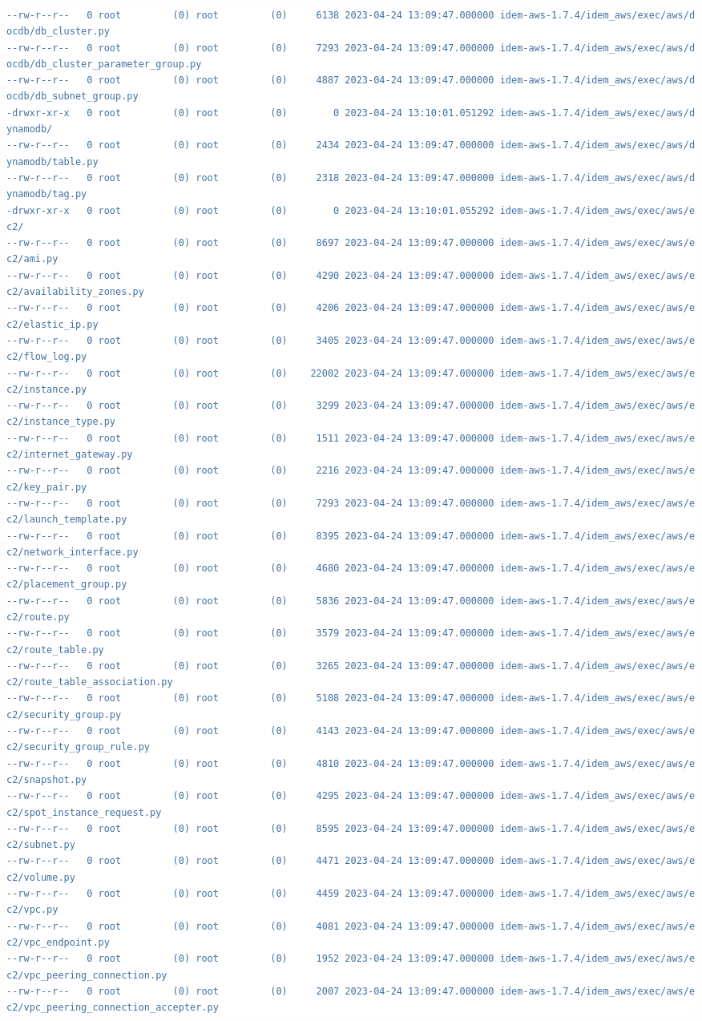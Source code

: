 ```diff
--rw-r--r--   0 root         (0) root         (0)     6138 2023-04-24 13:09:47.000000 idem-aws-1.7.4/idem_aws/exec/aws/docdb/db_cluster.py
--rw-r--r--   0 root         (0) root         (0)     7293 2023-04-24 13:09:47.000000 idem-aws-1.7.4/idem_aws/exec/aws/docdb/db_cluster_parameter_group.py
--rw-r--r--   0 root         (0) root         (0)     4887 2023-04-24 13:09:47.000000 idem-aws-1.7.4/idem_aws/exec/aws/docdb/db_subnet_group.py
-drwxr-xr-x   0 root         (0) root         (0)        0 2023-04-24 13:10:01.051292 idem-aws-1.7.4/idem_aws/exec/aws/dynamodb/
--rw-r--r--   0 root         (0) root         (0)     2434 2023-04-24 13:09:47.000000 idem-aws-1.7.4/idem_aws/exec/aws/dynamodb/table.py
--rw-r--r--   0 root         (0) root         (0)     2318 2023-04-24 13:09:47.000000 idem-aws-1.7.4/idem_aws/exec/aws/dynamodb/tag.py
-drwxr-xr-x   0 root         (0) root         (0)        0 2023-04-24 13:10:01.055292 idem-aws-1.7.4/idem_aws/exec/aws/ec2/
--rw-r--r--   0 root         (0) root         (0)     8697 2023-04-24 13:09:47.000000 idem-aws-1.7.4/idem_aws/exec/aws/ec2/ami.py
--rw-r--r--   0 root         (0) root         (0)     4290 2023-04-24 13:09:47.000000 idem-aws-1.7.4/idem_aws/exec/aws/ec2/availability_zones.py
--rw-r--r--   0 root         (0) root         (0)     4206 2023-04-24 13:09:47.000000 idem-aws-1.7.4/idem_aws/exec/aws/ec2/elastic_ip.py
--rw-r--r--   0 root         (0) root         (0)     3405 2023-04-24 13:09:47.000000 idem-aws-1.7.4/idem_aws/exec/aws/ec2/flow_log.py
--rw-r--r--   0 root         (0) root         (0)    22002 2023-04-24 13:09:47.000000 idem-aws-1.7.4/idem_aws/exec/aws/ec2/instance.py
--rw-r--r--   0 root         (0) root         (0)     3299 2023-04-24 13:09:47.000000 idem-aws-1.7.4/idem_aws/exec/aws/ec2/instance_type.py
--rw-r--r--   0 root         (0) root         (0)     1511 2023-04-24 13:09:47.000000 idem-aws-1.7.4/idem_aws/exec/aws/ec2/internet_gateway.py
--rw-r--r--   0 root         (0) root         (0)     2216 2023-04-24 13:09:47.000000 idem-aws-1.7.4/idem_aws/exec/aws/ec2/key_pair.py
--rw-r--r--   0 root         (0) root         (0)     7293 2023-04-24 13:09:47.000000 idem-aws-1.7.4/idem_aws/exec/aws/ec2/launch_template.py
--rw-r--r--   0 root         (0) root         (0)     8395 2023-04-24 13:09:47.000000 idem-aws-1.7.4/idem_aws/exec/aws/ec2/network_interface.py
--rw-r--r--   0 root         (0) root         (0)     4680 2023-04-24 13:09:47.000000 idem-aws-1.7.4/idem_aws/exec/aws/ec2/placement_group.py
--rw-r--r--   0 root         (0) root         (0)     5836 2023-04-24 13:09:47.000000 idem-aws-1.7.4/idem_aws/exec/aws/ec2/route.py
--rw-r--r--   0 root         (0) root         (0)     3579 2023-04-24 13:09:47.000000 idem-aws-1.7.4/idem_aws/exec/aws/ec2/route_table.py
--rw-r--r--   0 root         (0) root         (0)     3265 2023-04-24 13:09:47.000000 idem-aws-1.7.4/idem_aws/exec/aws/ec2/route_table_association.py
--rw-r--r--   0 root         (0) root         (0)     5108 2023-04-24 13:09:47.000000 idem-aws-1.7.4/idem_aws/exec/aws/ec2/security_group.py
--rw-r--r--   0 root         (0) root         (0)     4143 2023-04-24 13:09:47.000000 idem-aws-1.7.4/idem_aws/exec/aws/ec2/security_group_rule.py
--rw-r--r--   0 root         (0) root         (0)     4810 2023-04-24 13:09:47.000000 idem-aws-1.7.4/idem_aws/exec/aws/ec2/snapshot.py
--rw-r--r--   0 root         (0) root         (0)     4295 2023-04-24 13:09:47.000000 idem-aws-1.7.4/idem_aws/exec/aws/ec2/spot_instance_request.py
--rw-r--r--   0 root         (0) root         (0)     8595 2023-04-24 13:09:47.000000 idem-aws-1.7.4/idem_aws/exec/aws/ec2/subnet.py
--rw-r--r--   0 root         (0) root         (0)     4471 2023-04-24 13:09:47.000000 idem-aws-1.7.4/idem_aws/exec/aws/ec2/volume.py
--rw-r--r--   0 root         (0) root         (0)     4459 2023-04-24 13:09:47.000000 idem-aws-1.7.4/idem_aws/exec/aws/ec2/vpc.py
--rw-r--r--   0 root         (0) root         (0)     4081 2023-04-24 13:09:47.000000 idem-aws-1.7.4/idem_aws/exec/aws/ec2/vpc_endpoint.py
--rw-r--r--   0 root         (0) root         (0)     1952 2023-04-24 13:09:47.000000 idem-aws-1.7.4/idem_aws/exec/aws/ec2/vpc_peering_connection.py
--rw-r--r--   0 root         (0) root         (0)     2007 2023-04-24 13:09:47.000000 idem-aws-1.7.4/idem_aws/exec/aws/ec2/vpc_peering_connection_accepter.py
```